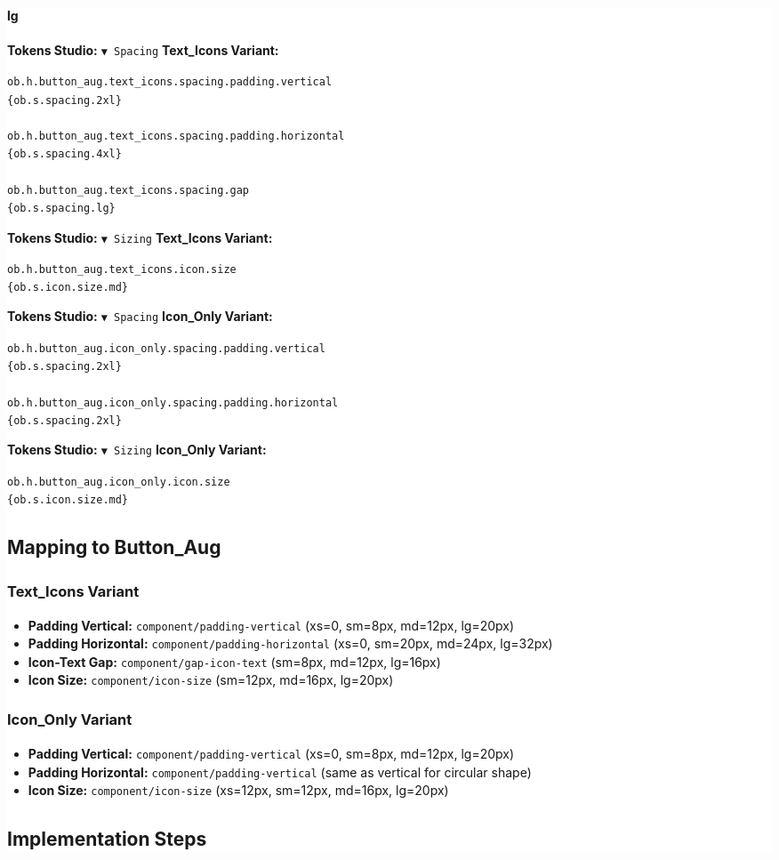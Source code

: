 #### lg
**Tokens Studio:** `▼ Spacing`
**Text_Icons Variant:**
```
ob.h.button_aug.text_icons.spacing.padding.vertical
{ob.s.spacing.2xl}

ob.h.button_aug.text_icons.spacing.padding.horizontal
{ob.s.spacing.4xl}

ob.h.button_aug.text_icons.spacing.gap
{ob.s.spacing.lg}
```

**Tokens Studio:** `▼ Sizing`
**Text_Icons Variant:**
```
ob.h.button_aug.text_icons.icon.size
{ob.s.icon.size.md}
```

**Tokens Studio:** `▼ Spacing`
**Icon_Only Variant:**
```
ob.h.button_aug.icon_only.spacing.padding.vertical
{ob.s.spacing.2xl}

ob.h.button_aug.icon_only.spacing.padding.horizontal
{ob.s.spacing.2xl}
```

**Tokens Studio:** `▼ Sizing`
**Icon_Only Variant:**
```
ob.h.button_aug.icon_only.icon.size
{ob.s.icon.size.md}
```

## Mapping to Button_Aug

### Text_Icons Variant
- **Padding Vertical:** `component/padding-vertical` (xs=0, sm=8px, md=12px, lg=20px)
- **Padding Horizontal:** `component/padding-horizontal` (xs=0, sm=20px, md=24px, lg=32px)
- **Icon-Text Gap:** `component/gap-icon-text` (sm=8px, md=12px, lg=16px)
- **Icon Size:** `component/icon-size` (sm=12px, md=16px, lg=20px)

### Icon_Only Variant  
- **Padding Vertical:** `component/padding-vertical` (xs=0, sm=8px, md=12px, lg=20px)
- **Padding Horizontal:** `component/padding-vertical` (same as vertical for circular shape)
- **Icon Size:** `component/icon-size` (xs=12px, sm=12px, md=16px, lg=20px)

## Implementation Steps
